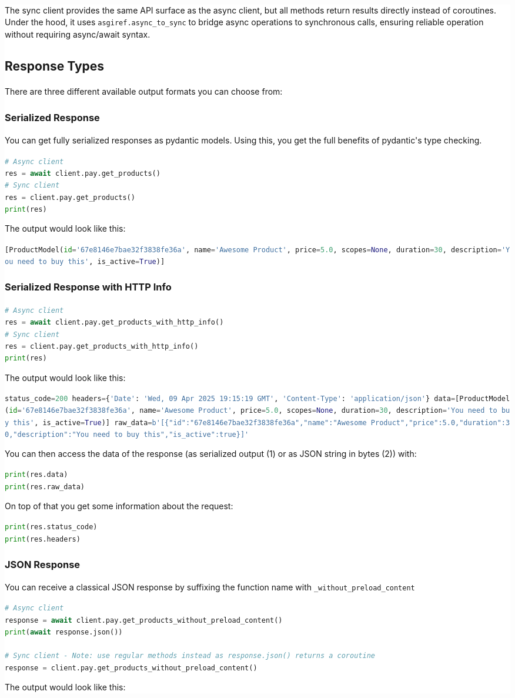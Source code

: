 The sync client provides the same API surface as the async client, but all methods return results directly instead of coroutines. Under the hood, it uses `asgiref.async_to_sync` to bridge async operations to synchronous calls, ensuring reliable operation without requiring async/await syntax.

## Response Types

There are three different available output formats you can choose from:

### Serialized Response
You can get fully serialized responses as pydantic models. Using this, you get the full benefits of pydantic's type checking.
```python
# Async client
res = await client.pay.get_products()
# Sync client
res = client.pay.get_products()
print(res)
```
The output would look like this:
```python
[ProductModel(id='67e8146e7bae32f3838fe36a', name='Awesome Product', price=5.0, scopes=None, duration=30, description='You need to buy this', is_active=True)]
```

### Serialized Response with HTTP Info
```python
# Async client
res = await client.pay.get_products_with_http_info()
# Sync client
res = client.pay.get_products_with_http_info()
print(res)
```
The output would look like this:
```python
status_code=200 headers={'Date': 'Wed, 09 Apr 2025 19:15:19 GMT', 'Content-Type': 'application/json'} data=[ProductModel(id='67e8146e7bae32f3838fe36a', name='Awesome Product', price=5.0, scopes=None, duration=30, description='You need to buy this', is_active=True)] raw_data=b'[{"id":"67e8146e7bae32f3838fe36a","name":"Awesome Product","price":5.0,"duration":30,"description":"You need to buy this","is_active":true}]'
```
You can then access the data of the response (as serialized output (1) or as JSON string in bytes (2)) with:
```python
print(res.data)
print(res.raw_data)
```
On top of that you get some information about the request:
```python
print(res.status_code)
print(res.headers)
```

### JSON Response
You can receive a classical JSON response by suffixing the function name with `_without_preload_content`
```python
# Async client
response = await client.pay.get_products_without_preload_content()
print(await response.json())

# Sync client - Note: use regular methods instead as response.json() returns a coroutine
response = client.pay.get_products_without_preload_content()
```
The output would look like this:
```python
```